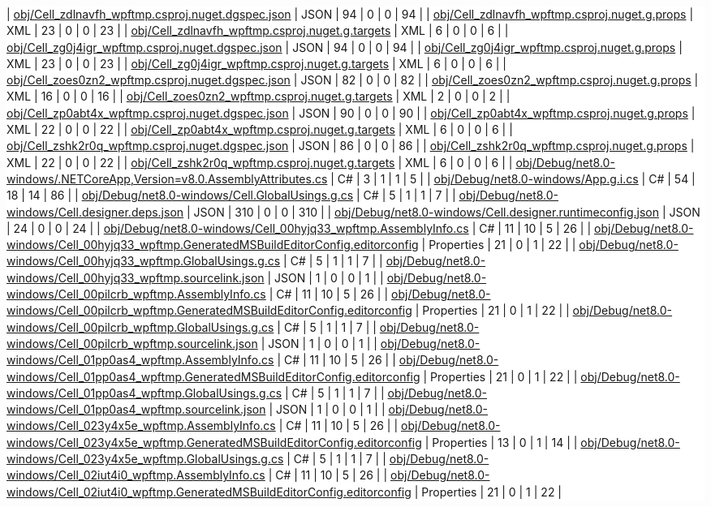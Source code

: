 | [obj/Cell_zdlnavfh_wpftmp.csproj.nuget.dgspec.json](/obj/Cell_zdlnavfh_wpftmp.csproj.nuget.dgspec.json) | JSON | 94 | 0 | 0 | 94 |
| [obj/Cell_zdlnavfh_wpftmp.csproj.nuget.g.props](/obj/Cell_zdlnavfh_wpftmp.csproj.nuget.g.props) | XML | 23 | 0 | 0 | 23 |
| [obj/Cell_zdlnavfh_wpftmp.csproj.nuget.g.targets](/obj/Cell_zdlnavfh_wpftmp.csproj.nuget.g.targets) | XML | 6 | 0 | 0 | 6 |
| [obj/Cell_zg0j4igr_wpftmp.csproj.nuget.dgspec.json](/obj/Cell_zg0j4igr_wpftmp.csproj.nuget.dgspec.json) | JSON | 94 | 0 | 0 | 94 |
| [obj/Cell_zg0j4igr_wpftmp.csproj.nuget.g.props](/obj/Cell_zg0j4igr_wpftmp.csproj.nuget.g.props) | XML | 23 | 0 | 0 | 23 |
| [obj/Cell_zg0j4igr_wpftmp.csproj.nuget.g.targets](/obj/Cell_zg0j4igr_wpftmp.csproj.nuget.g.targets) | XML | 6 | 0 | 0 | 6 |
| [obj/Cell_zoes0zn2_wpftmp.csproj.nuget.dgspec.json](/obj/Cell_zoes0zn2_wpftmp.csproj.nuget.dgspec.json) | JSON | 82 | 0 | 0 | 82 |
| [obj/Cell_zoes0zn2_wpftmp.csproj.nuget.g.props](/obj/Cell_zoes0zn2_wpftmp.csproj.nuget.g.props) | XML | 16 | 0 | 0 | 16 |
| [obj/Cell_zoes0zn2_wpftmp.csproj.nuget.g.targets](/obj/Cell_zoes0zn2_wpftmp.csproj.nuget.g.targets) | XML | 2 | 0 | 0 | 2 |
| [obj/Cell_zp0abt4x_wpftmp.csproj.nuget.dgspec.json](/obj/Cell_zp0abt4x_wpftmp.csproj.nuget.dgspec.json) | JSON | 90 | 0 | 0 | 90 |
| [obj/Cell_zp0abt4x_wpftmp.csproj.nuget.g.props](/obj/Cell_zp0abt4x_wpftmp.csproj.nuget.g.props) | XML | 22 | 0 | 0 | 22 |
| [obj/Cell_zp0abt4x_wpftmp.csproj.nuget.g.targets](/obj/Cell_zp0abt4x_wpftmp.csproj.nuget.g.targets) | XML | 6 | 0 | 0 | 6 |
| [obj/Cell_zshk2r0q_wpftmp.csproj.nuget.dgspec.json](/obj/Cell_zshk2r0q_wpftmp.csproj.nuget.dgspec.json) | JSON | 86 | 0 | 0 | 86 |
| [obj/Cell_zshk2r0q_wpftmp.csproj.nuget.g.props](/obj/Cell_zshk2r0q_wpftmp.csproj.nuget.g.props) | XML | 22 | 0 | 0 | 22 |
| [obj/Cell_zshk2r0q_wpftmp.csproj.nuget.g.targets](/obj/Cell_zshk2r0q_wpftmp.csproj.nuget.g.targets) | XML | 6 | 0 | 0 | 6 |
| [obj/Debug/net8.0-windows/.NETCoreApp,Version=v8.0.AssemblyAttributes.cs](/obj/Debug/net8.0-windows/.NETCoreApp,Version=v8.0.AssemblyAttributes.cs) | C# | 3 | 1 | 1 | 5 |
| [obj/Debug/net8.0-windows/App.g.i.cs](/obj/Debug/net8.0-windows/App.g.i.cs) | C# | 54 | 18 | 14 | 86 |
| [obj/Debug/net8.0-windows/Cell.GlobalUsings.g.cs](/obj/Debug/net8.0-windows/Cell.GlobalUsings.g.cs) | C# | 5 | 1 | 1 | 7 |
| [obj/Debug/net8.0-windows/Cell.designer.deps.json](/obj/Debug/net8.0-windows/Cell.designer.deps.json) | JSON | 310 | 0 | 0 | 310 |
| [obj/Debug/net8.0-windows/Cell.designer.runtimeconfig.json](/obj/Debug/net8.0-windows/Cell.designer.runtimeconfig.json) | JSON | 24 | 0 | 0 | 24 |
| [obj/Debug/net8.0-windows/Cell_00hyjq33_wpftmp.AssemblyInfo.cs](/obj/Debug/net8.0-windows/Cell_00hyjq33_wpftmp.AssemblyInfo.cs) | C# | 11 | 10 | 5 | 26 |
| [obj/Debug/net8.0-windows/Cell_00hyjq33_wpftmp.GeneratedMSBuildEditorConfig.editorconfig](/obj/Debug/net8.0-windows/Cell_00hyjq33_wpftmp.GeneratedMSBuildEditorConfig.editorconfig) | Properties | 21 | 0 | 1 | 22 |
| [obj/Debug/net8.0-windows/Cell_00hyjq33_wpftmp.GlobalUsings.g.cs](/obj/Debug/net8.0-windows/Cell_00hyjq33_wpftmp.GlobalUsings.g.cs) | C# | 5 | 1 | 1 | 7 |
| [obj/Debug/net8.0-windows/Cell_00hyjq33_wpftmp.sourcelink.json](/obj/Debug/net8.0-windows/Cell_00hyjq33_wpftmp.sourcelink.json) | JSON | 1 | 0 | 0 | 1 |
| [obj/Debug/net8.0-windows/Cell_00pilcrb_wpftmp.AssemblyInfo.cs](/obj/Debug/net8.0-windows/Cell_00pilcrb_wpftmp.AssemblyInfo.cs) | C# | 11 | 10 | 5 | 26 |
| [obj/Debug/net8.0-windows/Cell_00pilcrb_wpftmp.GeneratedMSBuildEditorConfig.editorconfig](/obj/Debug/net8.0-windows/Cell_00pilcrb_wpftmp.GeneratedMSBuildEditorConfig.editorconfig) | Properties | 21 | 0 | 1 | 22 |
| [obj/Debug/net8.0-windows/Cell_00pilcrb_wpftmp.GlobalUsings.g.cs](/obj/Debug/net8.0-windows/Cell_00pilcrb_wpftmp.GlobalUsings.g.cs) | C# | 5 | 1 | 1 | 7 |
| [obj/Debug/net8.0-windows/Cell_00pilcrb_wpftmp.sourcelink.json](/obj/Debug/net8.0-windows/Cell_00pilcrb_wpftmp.sourcelink.json) | JSON | 1 | 0 | 0 | 1 |
| [obj/Debug/net8.0-windows/Cell_01pp0as4_wpftmp.AssemblyInfo.cs](/obj/Debug/net8.0-windows/Cell_01pp0as4_wpftmp.AssemblyInfo.cs) | C# | 11 | 10 | 5 | 26 |
| [obj/Debug/net8.0-windows/Cell_01pp0as4_wpftmp.GeneratedMSBuildEditorConfig.editorconfig](/obj/Debug/net8.0-windows/Cell_01pp0as4_wpftmp.GeneratedMSBuildEditorConfig.editorconfig) | Properties | 21 | 0 | 1 | 22 |
| [obj/Debug/net8.0-windows/Cell_01pp0as4_wpftmp.GlobalUsings.g.cs](/obj/Debug/net8.0-windows/Cell_01pp0as4_wpftmp.GlobalUsings.g.cs) | C# | 5 | 1 | 1 | 7 |
| [obj/Debug/net8.0-windows/Cell_01pp0as4_wpftmp.sourcelink.json](/obj/Debug/net8.0-windows/Cell_01pp0as4_wpftmp.sourcelink.json) | JSON | 1 | 0 | 0 | 1 |
| [obj/Debug/net8.0-windows/Cell_023y4x5e_wpftmp.AssemblyInfo.cs](/obj/Debug/net8.0-windows/Cell_023y4x5e_wpftmp.AssemblyInfo.cs) | C# | 11 | 10 | 5 | 26 |
| [obj/Debug/net8.0-windows/Cell_023y4x5e_wpftmp.GeneratedMSBuildEditorConfig.editorconfig](/obj/Debug/net8.0-windows/Cell_023y4x5e_wpftmp.GeneratedMSBuildEditorConfig.editorconfig) | Properties | 13 | 0 | 1 | 14 |
| [obj/Debug/net8.0-windows/Cell_023y4x5e_wpftmp.GlobalUsings.g.cs](/obj/Debug/net8.0-windows/Cell_023y4x5e_wpftmp.GlobalUsings.g.cs) | C# | 5 | 1 | 1 | 7 |
| [obj/Debug/net8.0-windows/Cell_02iut4i0_wpftmp.AssemblyInfo.cs](/obj/Debug/net8.0-windows/Cell_02iut4i0_wpftmp.AssemblyInfo.cs) | C# | 11 | 10 | 5 | 26 |
| [obj/Debug/net8.0-windows/Cell_02iut4i0_wpftmp.GeneratedMSBuildEditorConfig.editorconfig](/obj/Debug/net8.0-windows/Cell_02iut4i0_wpftmp.GeneratedMSBuildEditorConfig.editorconfig) | Properties | 21 | 0 | 1 | 22 |